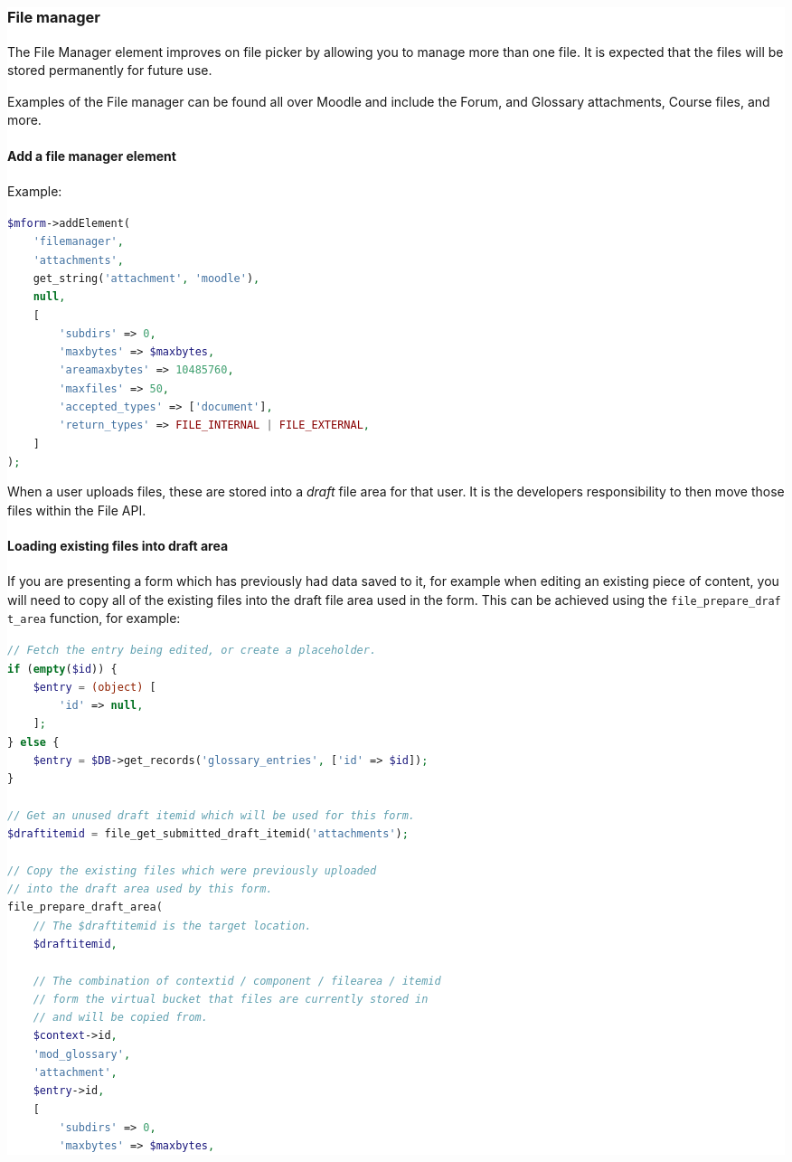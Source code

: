 ### File manager

The File Manager element improves on file picker by allowing you to manage more than one file.  It is expected that the files will be stored permanently for future use.

Examples of the File manager can be found all over Moodle and include the Forum, and Glossary attachments, Course files, and more.

#### Add a file manager element

Example:

```php
$mform->addElement(
    'filemanager',
    'attachments',
    get_string('attachment', 'moodle'),
    null,
    [
        'subdirs' => 0,
        'maxbytes' => $maxbytes,
        'areamaxbytes' => 10485760,
        'maxfiles' => 50,
        'accepted_types' => ['document'],
        'return_types' => FILE_INTERNAL | FILE_EXTERNAL,
    ]
);
```

When a user uploads files, these are stored into a _draft_ file area for that user. It is the developers responsibility to then move those files within the File API.

#### Loading existing files into draft area

If you are presenting a form which has previously had data saved to it, for example when editing an existing piece of content, you will need to copy all of the existing files into the draft file area used in the form. This can be achieved using the `file_prepare_draft_area` function, for example:

```php
// Fetch the entry being edited, or create a placeholder.
if (empty($id)) {
    $entry = (object) [
        'id' => null,
    ];
} else {
    $entry = $DB->get_records('glossary_entries', ['id' => $id]);
}

// Get an unused draft itemid which will be used for this form.
$draftitemid = file_get_submitted_draft_itemid('attachments');

// Copy the existing files which were previously uploaded
// into the draft area used by this form.
file_prepare_draft_area(
    // The $draftitemid is the target location.
    $draftitemid,

    // The combination of contextid / component / filearea / itemid
    // form the virtual bucket that files are currently stored in
    // and will be copied from.
    $context->id,
    'mod_glossary',
    'attachment',
    $entry->id,
    [
        'subdirs' => 0,
        'maxbytes' => $maxbytes,
```